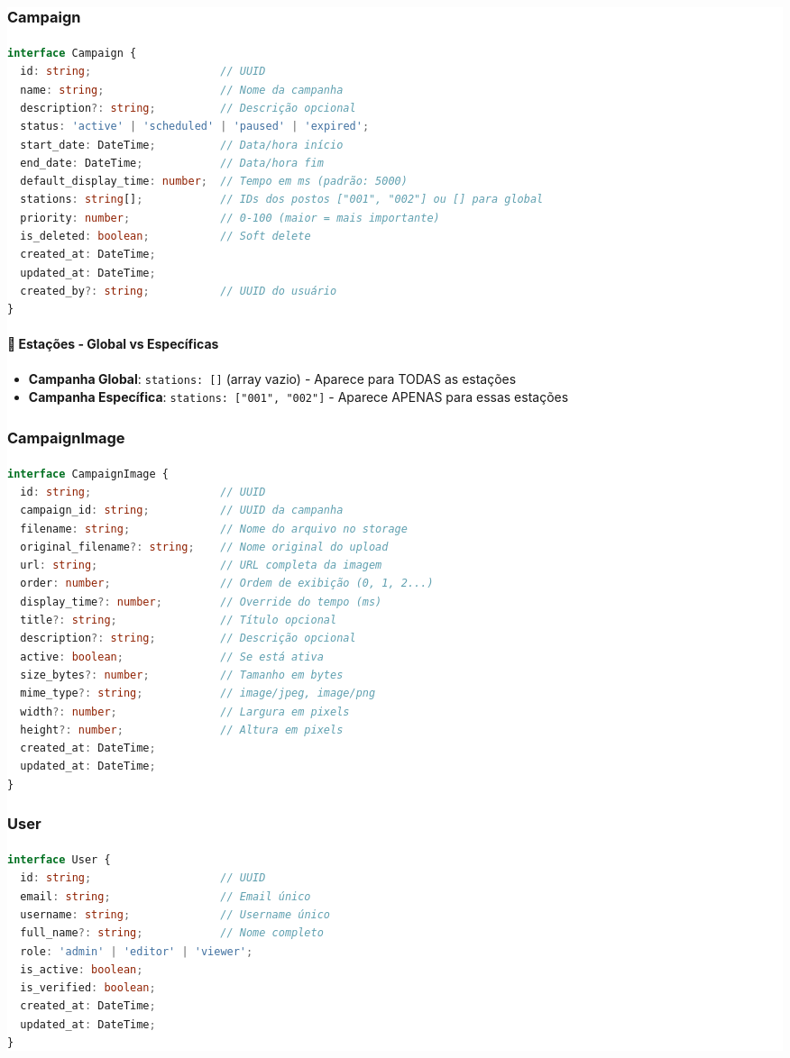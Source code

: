 ### Campaign

```typescript
interface Campaign {
  id: string;                    // UUID
  name: string;                  // Nome da campanha
  description?: string;          // Descrição opcional
  status: 'active' | 'scheduled' | 'paused' | 'expired';
  start_date: DateTime;          // Data/hora início
  end_date: DateTime;            // Data/hora fim
  default_display_time: number;  // Tempo em ms (padrão: 5000)
  stations: string[];            // IDs dos postos ["001", "002"] ou [] para global
  priority: number;              // 0-100 (maior = mais importante)
  is_deleted: boolean;           // Soft delete
  created_at: DateTime;
  updated_at: DateTime;
  created_by?: string;           // UUID do usuário
}
```

#### 📌 Estações - Global vs Específicas

- **Campanha Global**: `stations: []` (array vazio) - Aparece para TODAS as estações
- **Campanha Específica**: `stations: ["001", "002"]` - Aparece APENAS para essas estações

### CampaignImage

```typescript
interface CampaignImage {
  id: string;                    // UUID
  campaign_id: string;           // UUID da campanha
  filename: string;              // Nome do arquivo no storage
  original_filename?: string;    // Nome original do upload
  url: string;                   // URL completa da imagem
  order: number;                 // Ordem de exibição (0, 1, 2...)
  display_time?: number;         // Override do tempo (ms)
  title?: string;                // Título opcional
  description?: string;          // Descrição opcional
  active: boolean;               // Se está ativa
  size_bytes?: number;           // Tamanho em bytes
  mime_type?: string;            // image/jpeg, image/png
  width?: number;                // Largura em pixels
  height?: number;               // Altura em pixels
  created_at: DateTime;
  updated_at: DateTime;
}
```

### User

```typescript
interface User {
  id: string;                    // UUID
  email: string;                 // Email único
  username: string;              // Username único
  full_name?: string;            // Nome completo
  role: 'admin' | 'editor' | 'viewer';
  is_active: boolean;
  is_verified: boolean;
  created_at: DateTime;
  updated_at: DateTime;
}
```
